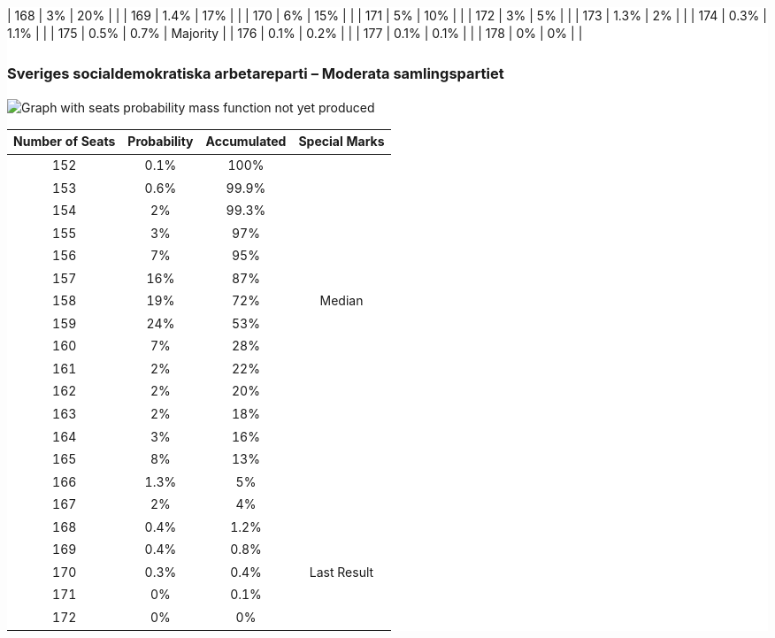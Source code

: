 | 168 | 3% | 20% |  |
| 169 | 1.4% | 17% |  |
| 170 | 6% | 15% |  |
| 171 | 5% | 10% |  |
| 172 | 3% | 5% |  |
| 173 | 1.3% | 2% |  |
| 174 | 0.3% | 1.1% |  |
| 175 | 0.5% | 0.7% | Majority |
| 176 | 0.1% | 0.2% |  |
| 177 | 0.1% | 0.1% |  |
| 178 | 0% | 0% |  |

### Sveriges socialdemokratiska arbetareparti – Moderata samlingspartiet

![Graph with seats probability mass function not yet produced](2019-09-12-Sifo-coalitions-seats-pmf-s–m.png "Seats Probability Mass Function")

| Number of Seats | Probability | Accumulated | Special Marks |
|:---------------:|:-----------:|:-----------:|:-------------:|
| 152 | 0.1% | 100% |  |
| 153 | 0.6% | 99.9% |  |
| 154 | 2% | 99.3% |  |
| 155 | 3% | 97% |  |
| 156 | 7% | 95% |  |
| 157 | 16% | 87% |  |
| 158 | 19% | 72% | Median |
| 159 | 24% | 53% |  |
| 160 | 7% | 28% |  |
| 161 | 2% | 22% |  |
| 162 | 2% | 20% |  |
| 163 | 2% | 18% |  |
| 164 | 3% | 16% |  |
| 165 | 8% | 13% |  |
| 166 | 1.3% | 5% |  |
| 167 | 2% | 4% |  |
| 168 | 0.4% | 1.2% |  |
| 169 | 0.4% | 0.8% |  |
| 170 | 0.3% | 0.4% | Last Result |
| 171 | 0% | 0.1% |  |
| 172 | 0% | 0% |  |

